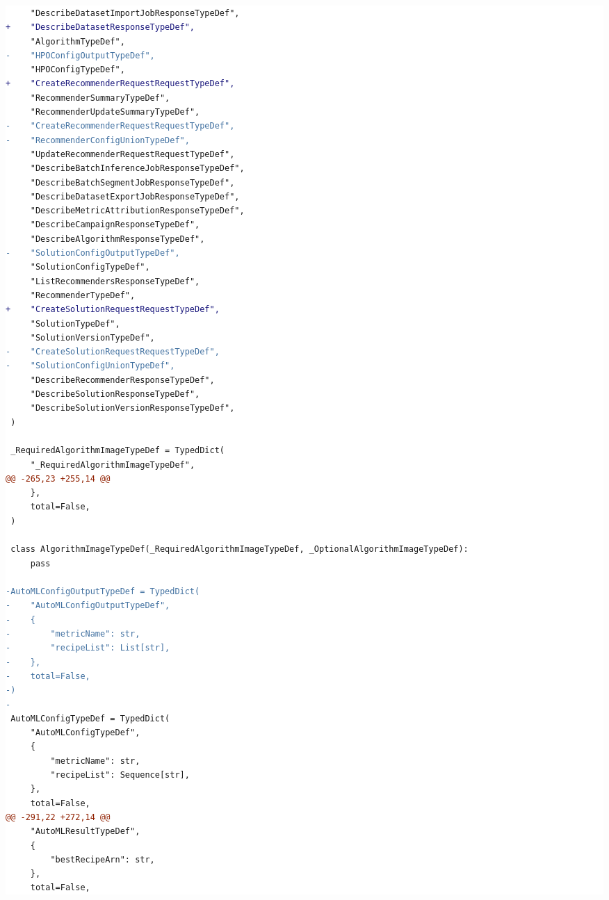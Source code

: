 ```diff
     "DescribeDatasetImportJobResponseTypeDef",
+    "DescribeDatasetResponseTypeDef",
     "AlgorithmTypeDef",
-    "HPOConfigOutputTypeDef",
     "HPOConfigTypeDef",
+    "CreateRecommenderRequestRequestTypeDef",
     "RecommenderSummaryTypeDef",
     "RecommenderUpdateSummaryTypeDef",
-    "CreateRecommenderRequestRequestTypeDef",
-    "RecommenderConfigUnionTypeDef",
     "UpdateRecommenderRequestRequestTypeDef",
     "DescribeBatchInferenceJobResponseTypeDef",
     "DescribeBatchSegmentJobResponseTypeDef",
     "DescribeDatasetExportJobResponseTypeDef",
     "DescribeMetricAttributionResponseTypeDef",
     "DescribeCampaignResponseTypeDef",
     "DescribeAlgorithmResponseTypeDef",
-    "SolutionConfigOutputTypeDef",
     "SolutionConfigTypeDef",
     "ListRecommendersResponseTypeDef",
     "RecommenderTypeDef",
+    "CreateSolutionRequestRequestTypeDef",
     "SolutionTypeDef",
     "SolutionVersionTypeDef",
-    "CreateSolutionRequestRequestTypeDef",
-    "SolutionConfigUnionTypeDef",
     "DescribeRecommenderResponseTypeDef",
     "DescribeSolutionResponseTypeDef",
     "DescribeSolutionVersionResponseTypeDef",
 )
 
 _RequiredAlgorithmImageTypeDef = TypedDict(
     "_RequiredAlgorithmImageTypeDef",
@@ -265,23 +255,14 @@
     },
     total=False,
 )
 
 class AlgorithmImageTypeDef(_RequiredAlgorithmImageTypeDef, _OptionalAlgorithmImageTypeDef):
     pass
 
-AutoMLConfigOutputTypeDef = TypedDict(
-    "AutoMLConfigOutputTypeDef",
-    {
-        "metricName": str,
-        "recipeList": List[str],
-    },
-    total=False,
-)
-
 AutoMLConfigTypeDef = TypedDict(
     "AutoMLConfigTypeDef",
     {
         "metricName": str,
         "recipeList": Sequence[str],
     },
     total=False,
@@ -291,22 +272,14 @@
     "AutoMLResultTypeDef",
     {
         "bestRecipeArn": str,
     },
     total=False,
```